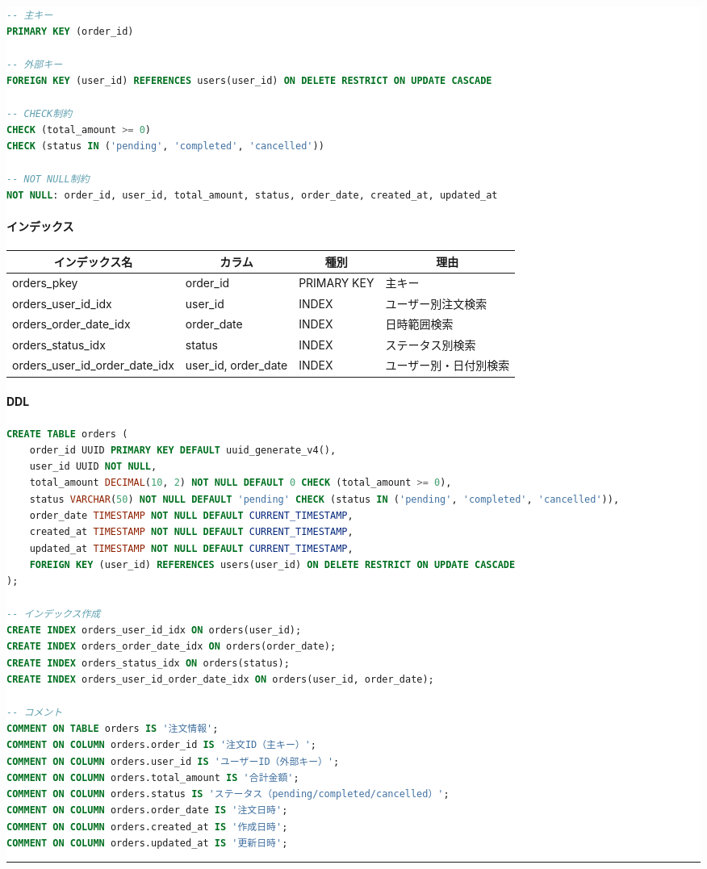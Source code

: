 ```sql
-- 主キー
PRIMARY KEY (order_id)

-- 外部キー
FOREIGN KEY (user_id) REFERENCES users(user_id) ON DELETE RESTRICT ON UPDATE CASCADE

-- CHECK制約
CHECK (total_amount >= 0)
CHECK (status IN ('pending', 'completed', 'cancelled'))

-- NOT NULL制約
NOT NULL: order_id, user_id, total_amount, status, order_date, created_at, updated_at
```

#### インデックス

| インデックス名 | カラム | 種別 | 理由 |
|--------------|--------|------|------|
| orders_pkey | order_id | PRIMARY KEY | 主キー |
| orders_user_id_idx | user_id | INDEX | ユーザー別注文検索 |
| orders_order_date_idx | order_date | INDEX | 日時範囲検索 |
| orders_status_idx | status | INDEX | ステータス別検索 |
| orders_user_id_order_date_idx | user_id, order_date | INDEX | ユーザー別・日付別検索 |

#### DDL

```sql
CREATE TABLE orders (
    order_id UUID PRIMARY KEY DEFAULT uuid_generate_v4(),
    user_id UUID NOT NULL,
    total_amount DECIMAL(10, 2) NOT NULL DEFAULT 0 CHECK (total_amount >= 0),
    status VARCHAR(50) NOT NULL DEFAULT 'pending' CHECK (status IN ('pending', 'completed', 'cancelled')),
    order_date TIMESTAMP NOT NULL DEFAULT CURRENT_TIMESTAMP,
    created_at TIMESTAMP NOT NULL DEFAULT CURRENT_TIMESTAMP,
    updated_at TIMESTAMP NOT NULL DEFAULT CURRENT_TIMESTAMP,
    FOREIGN KEY (user_id) REFERENCES users(user_id) ON DELETE RESTRICT ON UPDATE CASCADE
);

-- インデックス作成
CREATE INDEX orders_user_id_idx ON orders(user_id);
CREATE INDEX orders_order_date_idx ON orders(order_date);
CREATE INDEX orders_status_idx ON orders(status);
CREATE INDEX orders_user_id_order_date_idx ON orders(user_id, order_date);

-- コメント
COMMENT ON TABLE orders IS '注文情報';
COMMENT ON COLUMN orders.order_id IS '注文ID（主キー）';
COMMENT ON COLUMN orders.user_id IS 'ユーザーID（外部キー）';
COMMENT ON COLUMN orders.total_amount IS '合計金額';
COMMENT ON COLUMN orders.status IS 'ステータス（pending/completed/cancelled）';
COMMENT ON COLUMN orders.order_date IS '注文日時';
COMMENT ON COLUMN orders.created_at IS '作成日時';
COMMENT ON COLUMN orders.updated_at IS '更新日時';
```

---